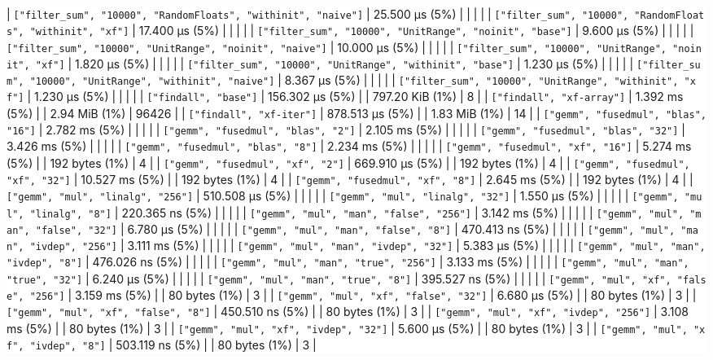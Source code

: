 | `["filter_sum", "10000", "RandomFloats", "withinit", "naive"]` |  25.500 μs (5%) |         |                 |             |
| `["filter_sum", "10000", "RandomFloats", "withinit", "xf"]`    |  17.400 μs (5%) |         |                 |             |
| `["filter_sum", "10000", "UnitRange", "noinit", "base"]`       |   9.600 μs (5%) |         |                 |             |
| `["filter_sum", "10000", "UnitRange", "noinit", "naive"]`      |  10.000 μs (5%) |         |                 |             |
| `["filter_sum", "10000", "UnitRange", "noinit", "xf"]`         |   1.820 μs (5%) |         |                 |             |
| `["filter_sum", "10000", "UnitRange", "withinit", "base"]`     |   1.230 μs (5%) |         |                 |             |
| `["filter_sum", "10000", "UnitRange", "withinit", "naive"]`    |   8.367 μs (5%) |         |                 |             |
| `["filter_sum", "10000", "UnitRange", "withinit", "xf"]`       |   1.230 μs (5%) |         |                 |             |
| `["findall", "base"]`                                          | 156.302 μs (5%) |         | 797.20 KiB (1%) |           8 |
| `["findall", "xf-array"]`                                      |   1.392 ms (5%) |         |   2.94 MiB (1%) |       96426 |
| `["findall", "xf-iter"]`                                       | 878.513 μs (5%) |         |   1.83 MiB (1%) |          14 |
| `["gemm", "fusedmul", "blas", "16"]`                           |   2.782 ms (5%) |         |                 |             |
| `["gemm", "fusedmul", "blas", "2"]`                            |   2.105 ms (5%) |         |                 |             |
| `["gemm", "fusedmul", "blas", "32"]`                           |   3.426 ms (5%) |         |                 |             |
| `["gemm", "fusedmul", "blas", "8"]`                            |   2.234 ms (5%) |         |                 |             |
| `["gemm", "fusedmul", "xf", "16"]`                             |   5.274 ms (5%) |         |  192 bytes (1%) |           4 |
| `["gemm", "fusedmul", "xf", "2"]`                              | 669.910 μs (5%) |         |  192 bytes (1%) |           4 |
| `["gemm", "fusedmul", "xf", "32"]`                             |  10.527 ms (5%) |         |  192 bytes (1%) |           4 |
| `["gemm", "fusedmul", "xf", "8"]`                              |   2.645 ms (5%) |         |  192 bytes (1%) |           4 |
| `["gemm", "mul", "linalg", "256"]`                             | 510.508 μs (5%) |         |                 |             |
| `["gemm", "mul", "linalg", "32"]`                              |   1.550 μs (5%) |         |                 |             |
| `["gemm", "mul", "linalg", "8"]`                               | 220.365 ns (5%) |         |                 |             |
| `["gemm", "mul", "man", "false", "256"]`                       |   3.142 ms (5%) |         |                 |             |
| `["gemm", "mul", "man", "false", "32"]`                        |   6.780 μs (5%) |         |                 |             |
| `["gemm", "mul", "man", "false", "8"]`                         | 470.413 ns (5%) |         |                 |             |
| `["gemm", "mul", "man", "ivdep", "256"]`                       |   3.111 ms (5%) |         |                 |             |
| `["gemm", "mul", "man", "ivdep", "32"]`                        |   5.383 μs (5%) |         |                 |             |
| `["gemm", "mul", "man", "ivdep", "8"]`                         | 476.026 ns (5%) |         |                 |             |
| `["gemm", "mul", "man", "true", "256"]`                        |   3.133 ms (5%) |         |                 |             |
| `["gemm", "mul", "man", "true", "32"]`                         |   6.240 μs (5%) |         |                 |             |
| `["gemm", "mul", "man", "true", "8"]`                          | 395.527 ns (5%) |         |                 |             |
| `["gemm", "mul", "xf", "false", "256"]`                        |   3.159 ms (5%) |         |   80 bytes (1%) |           3 |
| `["gemm", "mul", "xf", "false", "32"]`                         |   6.680 μs (5%) |         |   80 bytes (1%) |           3 |
| `["gemm", "mul", "xf", "false", "8"]`                          | 450.510 ns (5%) |         |   80 bytes (1%) |           3 |
| `["gemm", "mul", "xf", "ivdep", "256"]`                        |   3.108 ms (5%) |         |   80 bytes (1%) |           3 |
| `["gemm", "mul", "xf", "ivdep", "32"]`                         |   5.600 μs (5%) |         |   80 bytes (1%) |           3 |
| `["gemm", "mul", "xf", "ivdep", "8"]`                          | 503.119 ns (5%) |         |   80 bytes (1%) |           3 |
